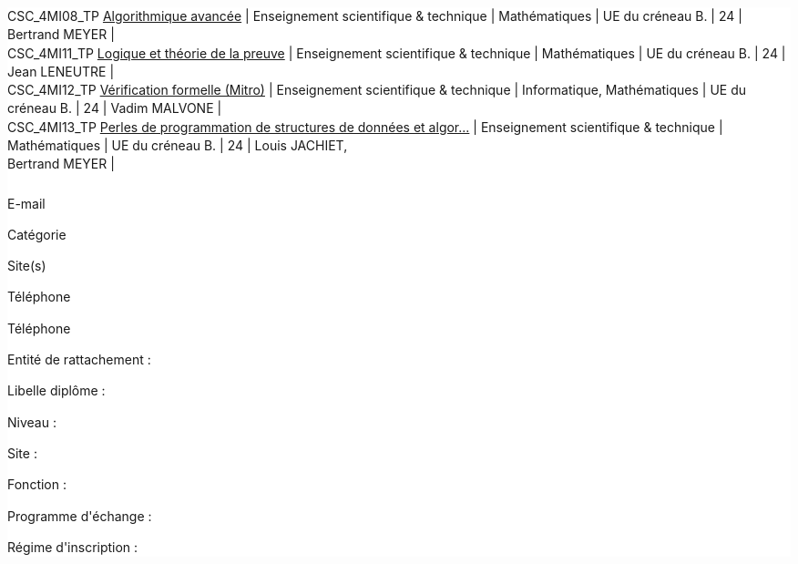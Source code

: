 CSC_4MI08_TP [Algorithmique avancée](/catalogue/2024-2025/ue/2095/CSC-4MI08-TP-algorithmique-avancee?from=P5143 "Algorithmique avancée") | Enseignement scientifique & technique | Mathématiques | UE du créneau B. | 24 | Bertrand MEYER |  [ ](https://ecampus.paris-saclay.fr/course/view.php?id=20592)  
CSC_4MI11_TP [Logique et théorie de la preuve](/catalogue/2024-2025/ue/24904/CSC-4MI11-TP-logique-et-theorie-de-la-preuve?from=P5143 "Logique et théorie de la preuve") | Enseignement scientifique & technique | Mathématiques | UE du créneau B. | 24 | Jean LENEUTRE |   
CSC_4MI12_TP [Vérification formelle (Mitro)](/catalogue/2024-2025/ue/24905/CSC-4MI12-TP-verification-formelle-mitro?from=P5143 "Vérification formelle \(Mitro\)") | Enseignement scientifique & technique | Informatique, Mathématiques | UE du créneau B. | 24 | Vadim MALVONE |   
CSC_4MI13_TP [Perles de programmation de structures de données et algor...](/catalogue/2024-2025/ue/24906/CSC-4MI13-TP-perles-de-programmation-de-structures-de-donnees-et-algorithmes?from=P5143 "Perles de programmation de structures de données et algorithmes") | Enseignement scientifique & technique | Mathématiques | UE du créneau B. | 24 | Louis JACHIET,  
Bertrand MEYER |   
  
###

E-mail

Catégorie

Site(s)

Téléphone

Téléphone

Entité de rattachement :

Libelle diplôme :

Niveau :

Site :

Fonction :

Programme d'échange :

Régime d'inscription :

